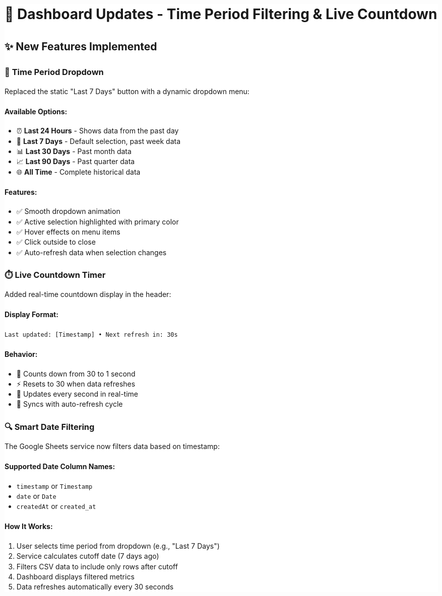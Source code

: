 # 🎯 Dashboard Updates - Time Period Filtering & Live Countdown

## ✨ New Features Implemented

### 📅 **Time Period Dropdown**

Replaced the static "Last 7 Days" button with a dynamic dropdown menu:

#### Available Options:
- ⏰ **Last 24 Hours** - Shows data from the past day
- 📆 **Last 7 Days** - Default selection, past week data
- 📊 **Last 30 Days** - Past month data
- 📈 **Last 90 Days** - Past quarter data
- 🌐 **All Time** - Complete historical data

#### Features:
- ✅ Smooth dropdown animation
- ✅ Active selection highlighted with primary color
- ✅ Hover effects on menu items
- ✅ Click outside to close
- ✅ Auto-refresh data when selection changes

### ⏱️ **Live Countdown Timer**

Added real-time countdown display in the header:

#### Display Format:
```
Last updated: [Timestamp] • Next refresh in: 30s
```

#### Behavior:
- 🔄 Counts down from 30 to 1 second
- ⚡ Resets to 30 when data refreshes
- 🎯 Updates every second in real-time
- 🔁 Syncs with auto-refresh cycle

### 🔍 **Smart Date Filtering**

The Google Sheets service now filters data based on timestamp:

#### Supported Date Column Names:
- `timestamp` or `Timestamp`
- `date` or `Date`
- `createdAt` or `created_at`

#### How It Works:
1. User selects time period from dropdown (e.g., "Last 7 Days")
2. Service calculates cutoff date (7 days ago)
3. Filters CSV data to include only rows after cutoff
4. Dashboard displays filtered metrics
5. Data refreshes automatically every 30 seconds
